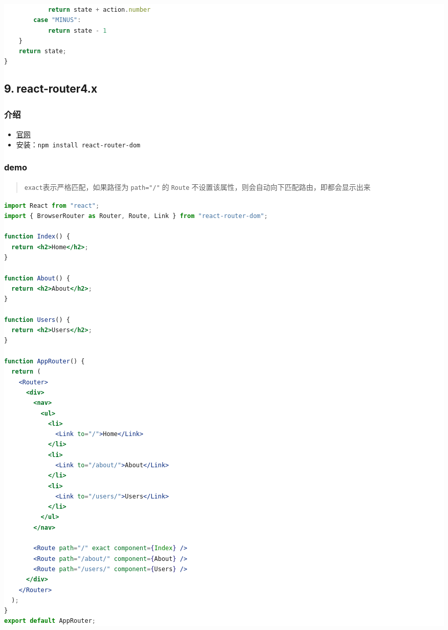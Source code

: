 ```javascript
            return state + action.number
        case "MINUS":
            return state - 1
    }
    return state;
}
```

## 9. react-router4.x

### 介绍

- [官网](https://reacttraining.com/react-router)
- 安装：`npm install react-router-dom`

### demo

> `exact`表示严格匹配，如果路径为 `path="/"` 的 `Route` 不设置该属性，则会自动向下匹配路由，即都会显示出来

```jsx
import React from "react";
import { BrowserRouter as Router, Route, Link } from "react-router-dom";

function Index() {
  return <h2>Home</h2>;
}

function About() {
  return <h2>About</h2>;
}

function Users() {
  return <h2>Users</h2>;
}

function AppRouter() {
  return (
    <Router>
      <div>
        <nav>
          <ul>
            <li>
              <Link to="/">Home</Link>
            </li>
            <li>
              <Link to="/about/">About</Link>
            </li>
            <li>
              <Link to="/users/">Users</Link>
            </li>
          </ul>
        </nav>

        <Route path="/" exact component={Index} />
        <Route path="/about/" component={About} />
        <Route path="/users/" component={Users} />
      </div>
    </Router>
  );
}
export default AppRouter;
```
